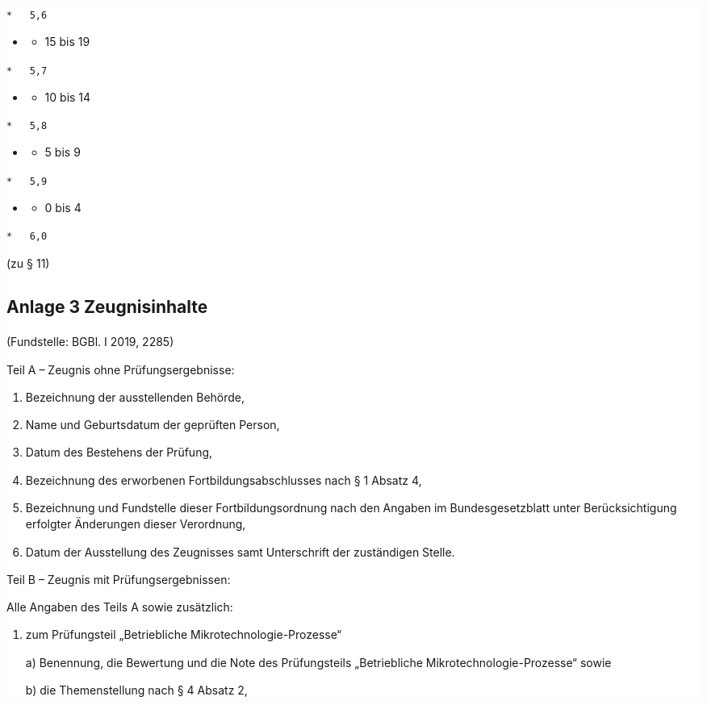     *   5,6


*    *   15 bis 19

    *   5,7


*    *   10 bis 14

    *   5,8


*    *   5 bis 9

    *   5,9


*    *   0 bis 4

    *   6,0



(zu § 11)

## Anlage 3 Zeugnisinhalte

(Fundstelle: BGBl. I 2019, 2285)

Teil A – Zeugnis ohne Prüfungsergebnisse:

1.  Bezeichnung der ausstellenden Behörde,


2.  Name und Geburtsdatum der geprüften Person,


3.  Datum des Bestehens der Prüfung,


4.  Bezeichnung des erworbenen Fortbildungsabschlusses nach § 1 Absatz 4,


5.  Bezeichnung und Fundstelle dieser Fortbildungsordnung nach den Angaben im Bundesgesetzblatt unter Berücksichtigung erfolgter Änderungen dieser Verordnung,


6.  Datum der Ausstellung des Zeugnisses samt Unterschrift der zuständigen Stelle.




Teil B – Zeugnis mit Prüfungsergebnissen:

Alle Angaben des Teils A sowie zusätzlich:

1.  zum Prüfungsteil „Betriebliche Mikrotechnologie-Prozesse“

    a)  Benennung, die Bewertung und die Note des Prüfungsteils „Betriebliche Mikrotechnologie-Prozesse“ sowie


    b)  die Themenstellung nach § 4 Absatz 2,




